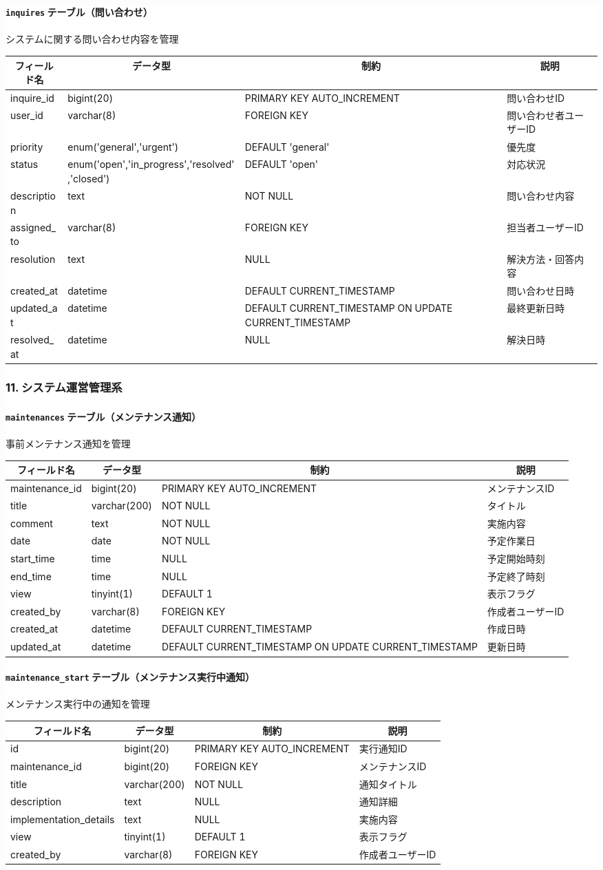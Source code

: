 #### `inquires` テーブル（問い合わせ）
システムに関する問い合わせ内容を管理

| フィールド名 | データ型 | 制約 | 説明 |
|-------------|----------|------|------|
| inquire_id | bigint(20) | PRIMARY KEY AUTO_INCREMENT | 問い合わせID |
| user_id | varchar(8) | FOREIGN KEY | 問い合わせ者ユーザーID |
| priority | enum('general','urgent') | DEFAULT 'general' | 優先度 |
| status | enum('open','in_progress','resolved','closed') | DEFAULT 'open' | 対応状況 |
| description | text | NOT NULL | 問い合わせ内容 |
| assigned_to | varchar(8) | FOREIGN KEY | 担当者ユーザーID |
| resolution | text | NULL | 解決方法・回答内容 |
| created_at | datetime | DEFAULT CURRENT_TIMESTAMP | 問い合わせ日時 |
| updated_at | datetime | DEFAULT CURRENT_TIMESTAMP ON UPDATE CURRENT_TIMESTAMP | 最終更新日時 |
| resolved_at | datetime | NULL | 解決日時 |

### 11. システム運営管理系

#### `maintenances` テーブル（メンテナンス通知）
事前メンテナンス通知を管理

| フィールド名 | データ型 | 制約 | 説明 |
|-------------|----------|------|------|
| maintenance_id | bigint(20) | PRIMARY KEY AUTO_INCREMENT | メンテナンスID |
| title | varchar(200) | NOT NULL | タイトル |
| comment | text | NOT NULL | 実施内容 |
| date | date | NOT NULL | 予定作業日 |
| start_time | time | NULL | 予定開始時刻 |
| end_time | time | NULL | 予定終了時刻 |
| view | tinyint(1) | DEFAULT 1 | 表示フラグ |
| created_by | varchar(8) | FOREIGN KEY | 作成者ユーザーID |
| created_at | datetime | DEFAULT CURRENT_TIMESTAMP | 作成日時 |
| updated_at | datetime | DEFAULT CURRENT_TIMESTAMP ON UPDATE CURRENT_TIMESTAMP | 更新日時 |

#### `maintenance_start` テーブル（メンテナンス実行中通知）
メンテナンス実行中の通知を管理

| フィールド名 | データ型 | 制約 | 説明 |
|-------------|----------|------|------|
| id | bigint(20) | PRIMARY KEY AUTO_INCREMENT | 実行通知ID |
| maintenance_id | bigint(20) | FOREIGN KEY | メンテナンスID |
| title | varchar(200) | NOT NULL | 通知タイトル |
| description | text | NULL | 通知詳細 |
| implementation_details | text | NULL | 実施内容 |
| view | tinyint(1) | DEFAULT 1 | 表示フラグ |
| created_by | varchar(8) | FOREIGN KEY | 作成者ユーザーID |